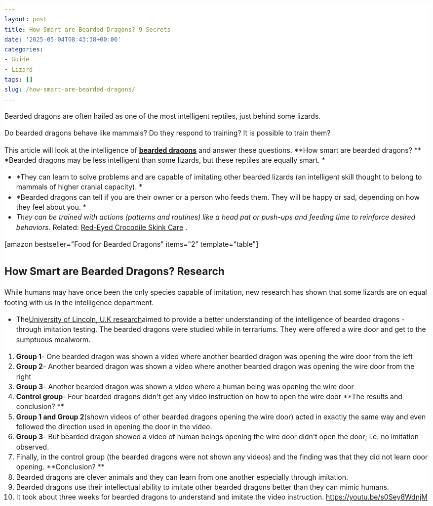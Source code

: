 ```yaml
---
layout: post
title: How Smart are Bearded Dragons? 9 Secrets
date: '2025-05-04T08:43:38+00:00'
categories:
- Guide
- Lizard
tags: []
slug: /how-smart-are-bearded-dragons/
---
```


Bearded dragons are often hailed as one of the most intelligent reptiles, just behind some lizards.

Do bearded dragons behave like mammals? Do they respond to training? It is possible to train them?

This article will look at the intelligence of
[**bearded dragons**](https://www.petmd.com/reptile/care/10-things-you-didnt-know-about-bearded-dragons)
and answer these questions.
**How smart are bearded dragons? **
*Bearded dragons may be less intelligent than some lizards, but these reptiles are equally smart. *
- *They can learn to solve problems and are capable of imitating other bearded lizards (an intelligent skill thought to belong to mammals of higher cranial capacity). *
- *Bearded dragons can tell if you are their owner or a person who feeds them. They will be happy or sad, depending on how they feel about you. *
- *They can be trained with actions (patterns and routines) like a head pat or push-ups and feeding time to reinforce desired behaviors.*
Related:
[Red-Eyed Crocodile Skink Care](https://pestpolicy.com/red-eyed-crocodile-skink-care/)
.

[amazon bestseller="Food for Bearded Dragons" items="2" template="table"]
## How Smart are Bearded Dragons? Research
While humans may have once been the only species capable of imitation, new research has shown that some lizards are on equal footing with us in the intelligence department.
- The[University of Lincoln, U.K research](https://www.lincoln.ac.uk/news/2014/09/970.asp)aimed to provide a better understanding of the intelligence of bearded dragons - through imitation testing.
The bearded dragons were studied while in terrariums. They were offered a wire door and get to the sumptuous mealworm.
1. **Group 1**- One bearded dragon was shown a video where another bearded dragon was opening the wire door from the left
2. **Group 2**- Another bearded dragon was shown a video where another bearded dragon was opening the wire door from the right
3. **Group 3**- Another bearded dragon was shown a video where a human being was opening the wire door
4. **Control group**- Four bearded dragons didn't get any video instruction on how to open the wire door
**The results and conclusion? **
1. **Group 1 and Group 2**(shown videos of other bearded dragons opening the wire door) acted in exactly the same way and even followed the direction used in opening the door in the video.
2. **Group 3**- But bearded dragon showed a video of human beings opening the wire door didn't open the door; i.e. no imitation observed.
3. Finally, in the control group (the bearded dragons were not shown any videos) and the finding was that they did not learn door opening.
**Conclusion? **
1. Bearded dragons are clever animals and they can learn from one another especially through imitation.
2. Bearded dragons use their intellectual ability to imitate other bearded dragons better than they can mimic humans.
3. It took about three weeks for bearded dragons to understand and imitate the video instruction.
https://youtu.be/s0Sey8WdnjM